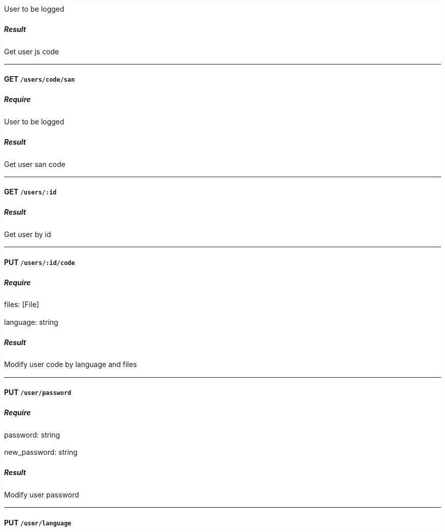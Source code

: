 User to be logged

##### Result #####

Get user js code

----

#### GET `/users/code/san` ####

##### Require #####

User to be logged

##### Result #####

Get user san code

---

#### GET `/users/:id` ####

##### Result #####

Get user by id


---

#### PUT `/users/:id/code` ####

##### Require #####
files: [File]

language: string

##### Result #####

Modify user code by language and files

---

#### PUT `/user/password` ####

##### Require #####

password: string

new_password: string

##### Result #####

Modify user password

--- 


#### PUT `/user/language` ####
